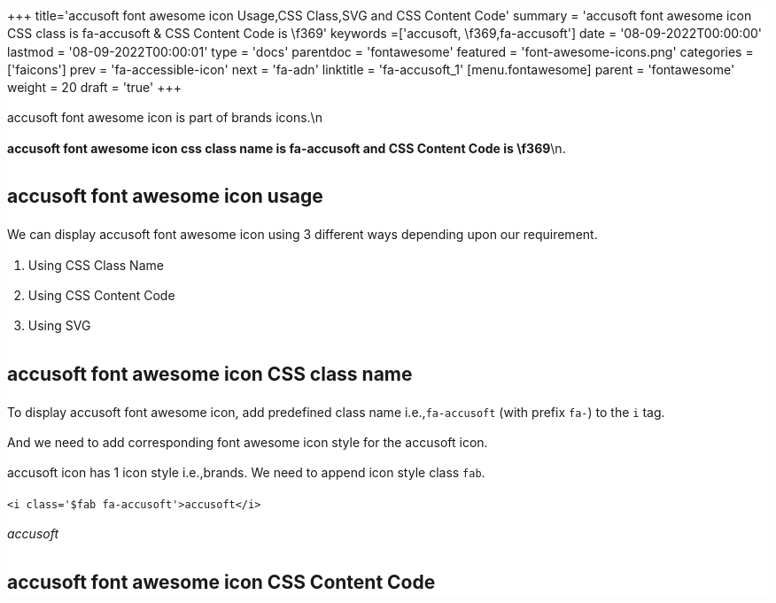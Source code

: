 
+++
title='accusoft font awesome icon Usage,CSS Class,SVG and CSS Content Code'
summary = 'accusoft font awesome icon CSS class is fa-accusoft & CSS Content Code is  \f369'
keywords =['accusoft, \f369,fa-accusoft']
date = '08-09-2022T00:00:00'
lastmod = '08-09-2022T00:00:01'
type = 'docs'
parentdoc = 'fontawesome'
featured = 'font-awesome-icons.png'
categories =['faicons']
prev = 'fa-accessible-icon'
next = 'fa-adn'
linktitle = 'fa-accusoft_1'
[menu.fontawesome]
parent = 'fontawesome'
weight = 20
draft = 'true'
+++ 

accusoft font awesome icon is part of brands icons.\n

**accusoft font awesome icon css class name is fa-accusoft and CSS Content Code is  \f369**\n.


## accusoft font awesome icon usage
We can display accusoft font awesome icon using 3 different ways depending upon our requirement.

1. Using CSS Class Name 

2. Using CSS Content Code 

3. Using SVG 



## accusoft font awesome icon CSS class name

To display accusoft font awesome icon, add predefined class name i.e.,`fa-accusoft` (with prefix `fa-`) to the `i` tag. 

And we need to add corresponding font awesome icon style for the accusoft icon.

accusoft icon has 1 icon style i.e.,brands. 
 We need to append icon style class `fab`.

```
<i class='$fab fa-accusoft'>accusoft</i>

```

<i class='$fab fa-accusoft'>accusoft</i>



## accusoft font awesome icon CSS Content Code 
